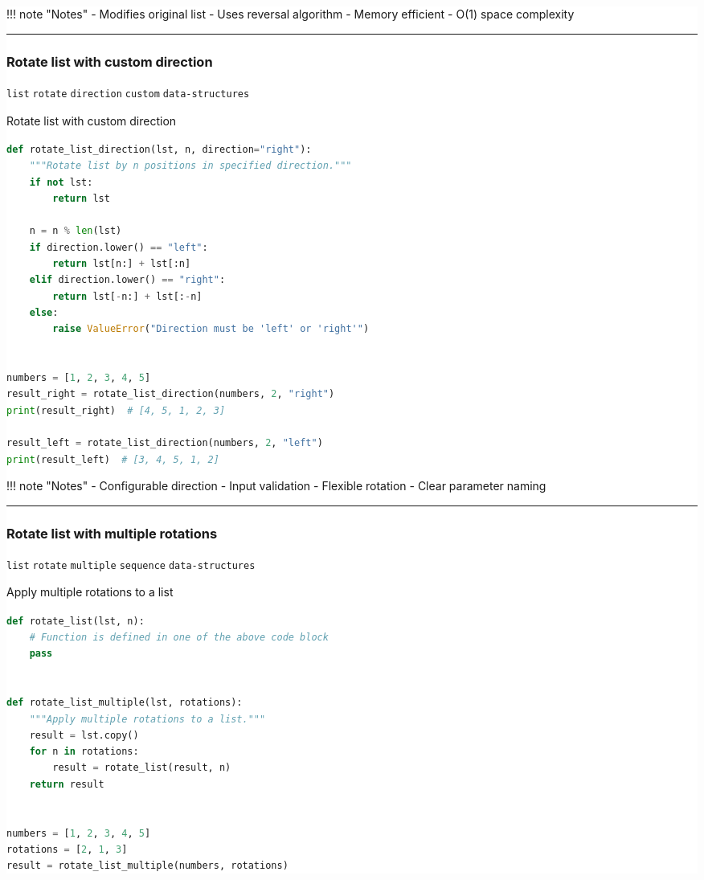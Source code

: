 !!! note "Notes"
    - Modifies original list
    - Uses reversal algorithm
    - Memory efficient
    - O(1) space complexity

<hr class="snippet-divider">

### Rotate list with custom direction

`list` `rotate` `direction` `custom` `data-structures`

Rotate list with custom direction

```python
def rotate_list_direction(lst, n, direction="right"):
    """Rotate list by n positions in specified direction."""
    if not lst:
        return lst

    n = n % len(lst)
    if direction.lower() == "left":
        return lst[n:] + lst[:n]
    elif direction.lower() == "right":
        return lst[-n:] + lst[:-n]
    else:
        raise ValueError("Direction must be 'left' or 'right'")


numbers = [1, 2, 3, 4, 5]
result_right = rotate_list_direction(numbers, 2, "right")
print(result_right)  # [4, 5, 1, 2, 3]

result_left = rotate_list_direction(numbers, 2, "left")
print(result_left)  # [3, 4, 5, 1, 2]
```

!!! note "Notes"
    - Configurable direction
    - Input validation
    - Flexible rotation
    - Clear parameter naming

<hr class="snippet-divider">

### Rotate list with multiple rotations

`list` `rotate` `multiple` `sequence` `data-structures`

Apply multiple rotations to a list

```python
def rotate_list(lst, n):
    # Function is defined in one of the above code block
    pass


def rotate_list_multiple(lst, rotations):
    """Apply multiple rotations to a list."""
    result = lst.copy()
    for n in rotations:
        result = rotate_list(result, n)
    return result


numbers = [1, 2, 3, 4, 5]
rotations = [2, 1, 3]
result = rotate_list_multiple(numbers, rotations)
```